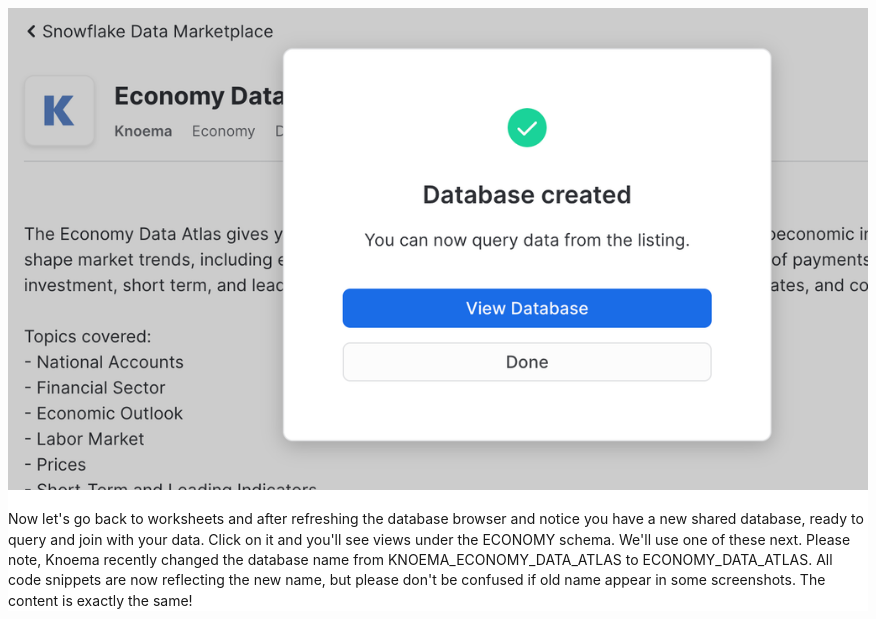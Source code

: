 ![Preview App](assets/image17.png)  

Now let's go back to worksheets and after refreshing the database browser and notice you have a new shared database, ready to query and join with your data. Click on it and you'll see views under the ECONOMY schema. We'll use one of these next.
Please note, Knoema recently changed the database name from KNOEMA_ECONOMY_DATA_ATLAS to ECONOMY_DATA_ATLAS. All code snippets are now reflecting the new name, but please don't be confused if old name appear in some screenshots. The content is exactly the same!
